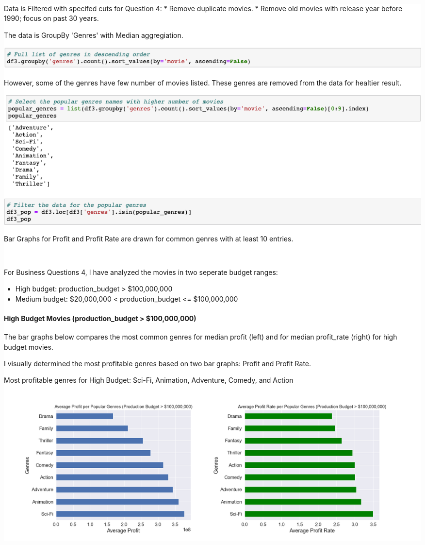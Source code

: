 Data is Filtered with specifed cuts for Question 4:
    * Remove duplicate movies.
    * Remove old movies with release year before 1990; focus on past 30 years.

The data is GroupBy 'Genres' with Median aggregiation.

![Q4-code1](/images/figures_MovieBudget/Q4-code1.png)

However, some of the genres have few number of movies listed. These genres are removed from the data for healtier result.

![Q4-code2](/images/figures_MovieBudget/Q4-code2.png)

![Q4-code3](/images/figures_MovieBudget/Q4-code3.png)

Bar Graphs for Profit and Profit Rate are drawn for common genres with at least 10 entries. 

![Q4-code4](/images/figures_MovieBudget/Q4-code4.png)

For Business Questions 4, I have analyzed the movies in two seperate budget ranges:
* High budget: production_budget > $100,000,000
* Medium budget: $20,000,000 < production_budget <= $100,000,000

#### High Budget Movies (production_budget > $100,000,000)

The bar graphs below compares the most common genres for median profit (left) and for median profit_rate (right) for high budget movies.

I visually determined the most profitable genres based on two bar graphs: Profit and Profit Rate.

Most profitable genres for High Budget: Sci-Fi, Animation, Adventure, Comedy, and Action

![Genres2-HighBudget](/images/figures_MovieBudget/genres-profit2_highBudget.png)

